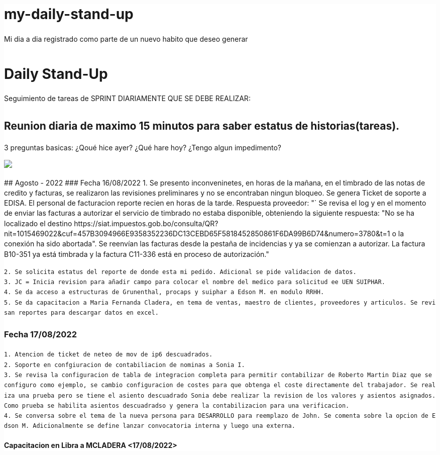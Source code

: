# my-daily-stand-up
Mi dia a dia registrado como parte de un nuevo habito que deseo generar

# Daily Stand-Up
Seguimiento de tareas de SPRINT
DIARIAMENTE QUE SE DEBE REALIZAR:

## Reunion diaria de maximo 15 minutos para saber estatus de historias(tareas).
3 preguntas basicas:
¿Qoué hice ayer?
¿Qué hare hoy?
¿Tengo algun impedimento?

<p align="left">
   <img src="https://img.shields.io/badge/STATUS-EN%20DESAROLLO-green">
</p>
## Agosto - 2022
### Fecha 16/08/2022
    1. Se presento inconveninetes, en horas de la mañana, en el timbrado de las notas de credito y facturas, se realizaron las revisiones preliminares y no se encontraban ningun bloqueo. Se genera Ticket de soporte a EDISA. El personal de facturacion reporte recien en horas de la tarde.
    Respuesta proveedor: "` Se revisa el log y en el momento de enviar las facturas a autorizar el servicio de timbrado no estaba disponible, obteniendo la siguiente respuesta: "No se ha localizado el destino https://siat.impuestos.gob.bo/consulta/QR?nit=1015469022&cuf=457B3094966E9358352236DC13CEBD65F5818452850861F6DA99B6D74&numero=3780&t=1 o la conexión ha sido abortada". Se reenvían las facturas desde la pestaña de incidencias y ya se comienzan a autorizar. La factura B10-351 ya está timbrada y la factura C11-336 está en proceso de autorización."

    2. Se solicita estatus del reporte de donde esta mi pedido. Adicional se pide validacion de datos.
    3. JC = Inicia revision para añadir campo para colocar el nombre del medico para solicitud ee UEN SUIPHAR.
    4. Se da acceso a estructuras de Grunenthal, procaps y suiphar a Edson M. en modulo RRHH.
    5. Se da capacitacion a Maria Fernanda Cladera, en tema de ventas, maestro de clientes, proveedores y articulos. Se revisan reportes para descargar datos en excel.
### Fecha 17/08/2022
    1. Atencion de ticket de neteo de mov de ip6 descuadrados.
    2. Soporte en confgiuracion de contabiliacion de nominas a Sonia I.
    3. Se revisa la configuracion de tabla de integracion completa para permitir contabilizar de Roberto Martin Diaz que se configuro como ejemplo, se cambio configuracion de costes para que obtenga el coste directamente del trabajador. Se realiza una prueba pero se tiene el asiento descuadrado Sonia debe realizar la revision de los valores y asientos asignados. Como prueba se habilita asientos descuadradso y genera la contabilizacion para una verificacion.
    4. Se conversa sobre el tema de la nueva persona para DESARROLLO para reemplazo de John. Se comenta sobre la opcion de Edson M. Adicionalmente se define lanzar convocatoria interna y luego una externa.
#### Capacitacion en Libra a MCLADERA <17/08/2022>
